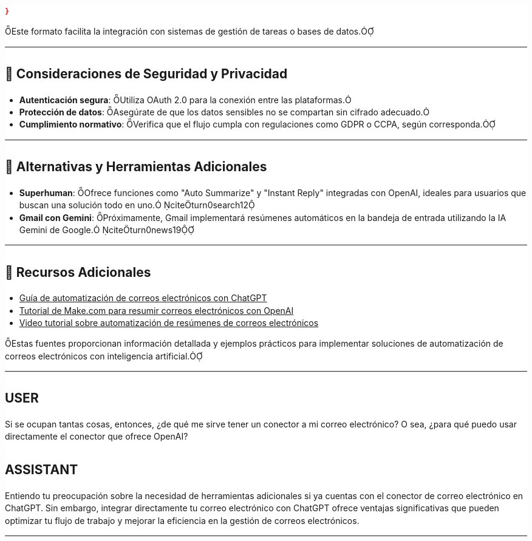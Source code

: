 ```json
}
```


Este formato facilita la integración con sistemas de gestión de tareas o bases de datos.

---

## 🔐 Consideraciones de Seguridad y Privacidad

- **Autenticación segura**: Utiliza OAuth 2.0 para la conexión entre las plataformas.
- **Protección de datos**: Asegúrate de que los datos sensibles no se compartan sin cifrado adecuado.
- **Cumplimiento normativo**: Verifica que el flujo cumpla con regulaciones como GDPR o CCPA, según corresponda.

---

## 🧠 Alternativas y Herramientas Adicionales

- **Superhuman**: Ofrece funciones como "Auto Summarize" y "Instant Reply" integradas con OpenAI, ideales para usuarios que buscan una solución todo en uno. citeturn0search12
- **Gmail con Gemini**: Próximamente, Gmail implementará resúmenes automáticos en la bandeja de entrada utilizando la IA Gemini de Google. citeturn0news19

---

## 📌 Recursos Adicionales

- [Guía de automatización de correos electrónicos con ChatGPT](https://zapier.com/blog/generate-email-summaries-with-ai/)
- [Tutorial de Make.com para resumir correos electrónicos con OpenAI](https://www.make.com/en/templates/11243-summarize-emails-with-openai-and-send-it-on-slack)
- [Video tutorial sobre automatización de resúmenes de correos electrónicos](https://www.youtube.com/watch?v=Xats8K9bf-A)

Estas fuentes proporcionan información detallada y ejemplos prácticos para implementar soluciones de automatización de correos electrónicos con inteligencia artificial.

--- 

## USER
Si se ocupan tantas cosas, entonces, ¿de qué me sirve tener un conector a mi correo electrónico? O sea, ¿para qué puedo usar directamente el conector que ofrece OpenAI?

## ASSISTANT
Entiendo tu preocupación sobre la necesidad de herramientas adicionales si ya cuentas con el conector de correo electrónico en ChatGPT. Sin embargo, integrar directamente tu correo electrónico con ChatGPT ofrece ventajas significativas que pueden optimizar tu flujo de trabajo y mejorar la eficiencia en la gestión de correos electrónicos.

---